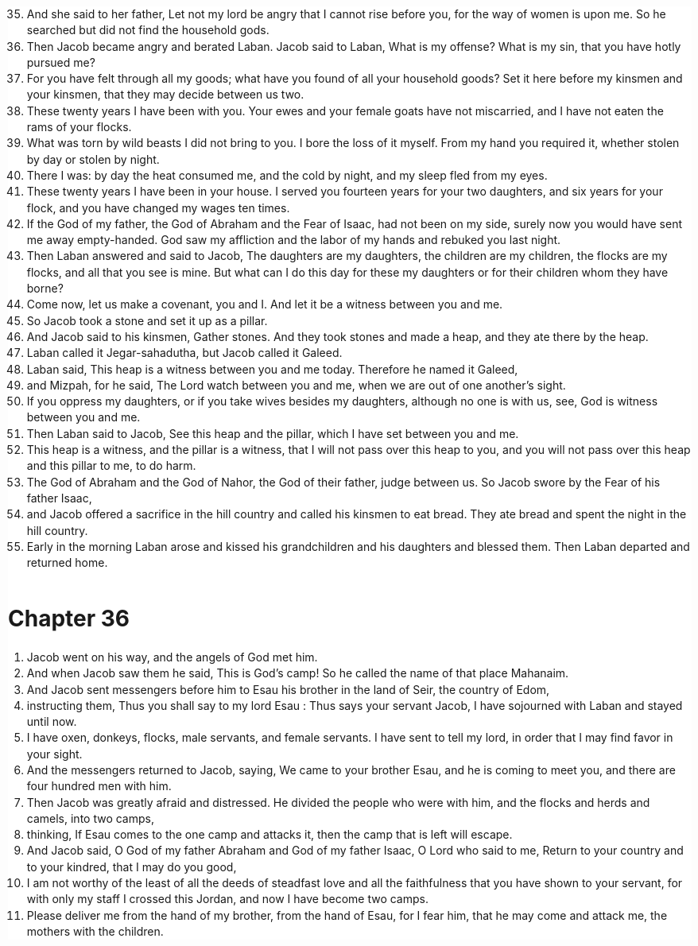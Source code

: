 35. And she said to her father, Let not my lord be angry that I cannot rise before you, for the way of women is upon me. So he searched but did not find the household gods.
36. Then Jacob became angry and berated Laban. Jacob said to Laban, What is my offense? What is my sin, that you have hotly pursued me?
37. For you have felt through all my goods; what have you found of all your household goods? Set it here before my kinsmen and your kinsmen, that they may decide between us two.
38. These twenty years I have been with you. Your ewes and your female goats have not miscarried, and I have not eaten the rams of your flocks.
39. What was torn by wild beasts I did not bring to you. I bore the loss of it myself. From my hand you required it, whether stolen by day or stolen by night.
40. There I was: by day the heat consumed me, and the cold by night, and my sleep fled from my eyes.
41. These twenty years I have been in your house. I served you fourteen years for your two daughters, and six years for your flock, and you have changed my wages ten times.
42. If the God of my father, the God of Abraham and the Fear of Isaac, had not been on my side, surely now you would have sent me away empty-handed. God saw my affliction and the labor of my hands and rebuked you last night.
43. Then Laban answered and said to Jacob, The daughters are my daughters, the children are my children, the flocks are my flocks, and all that you see is mine. But what can I do this day for these my daughters or for their children whom they have borne?
44. Come now, let us make a covenant, you and I. And let it be a witness between you and me.
45. So Jacob took a stone and set it up as a pillar.
46. And Jacob said to his kinsmen, Gather stones. And they took stones and made a heap, and they ate there by the heap.
47. Laban called it Jegar-sahadutha, but Jacob called it Galeed.
48. Laban said, This heap is a witness between you and me today. Therefore he named it Galeed,
49. and Mizpah, for he said, The Lord watch between you and me, when we are out of one another’s sight.
50. If you oppress my daughters, or if you take wives besides my daughters, although no one is with us, see, God is witness between you and me.
51. Then Laban said to Jacob, See this heap and the pillar, which I have set between you and me.
52. This heap is a witness, and the pillar is a witness, that I will not pass over this heap to you, and you will not pass over this heap and this pillar to me, to do harm.
53. The God of Abraham and the God of Nahor, the God of their father, judge between us. So Jacob swore by the Fear of his father Isaac,
54. and Jacob offered a sacrifice in the hill country and called his kinsmen to eat bread. They ate bread and spent the night in the hill country.
55. Early in the morning Laban arose and kissed his grandchildren and his daughters and blessed them. Then Laban departed and returned home.

# Chapter 36

1. Jacob went on his way, and the angels of God met him.
2. And when Jacob saw them he said, This is God’s camp! So he called the name of that place Mahanaim.
3. And Jacob sent messengers before him to Esau his brother in the land of Seir, the country of Edom,
4. instructing them, Thus you shall say to my lord Esau : Thus says your servant Jacob, I have sojourned with Laban and stayed until now.
5. I have oxen, donkeys, flocks, male servants, and female servants. I have sent to tell my lord, in order that I may find favor in your sight.
6. And the messengers returned to Jacob, saying, We came to your brother Esau, and he is coming to meet you, and there are four hundred men with him.
7. Then Jacob was greatly afraid and distressed. He divided the people who were with him, and the flocks and herds and camels, into two camps,
8. thinking, If Esau comes to the one camp and attacks it, then the camp that is left will escape.
9. And Jacob said, O God of my father Abraham and God of my father Isaac, O Lord who said to me, Return to your country and to your kindred, that I may do you good,
10. I am not worthy of the least of all the deeds of steadfast love and all the faithfulness that you have shown to your servant, for with only my staff I crossed this Jordan, and now I have become two camps.
11. Please deliver me from the hand of my brother, from the hand of Esau, for I fear him, that he may come and attack me, the mothers with the children.